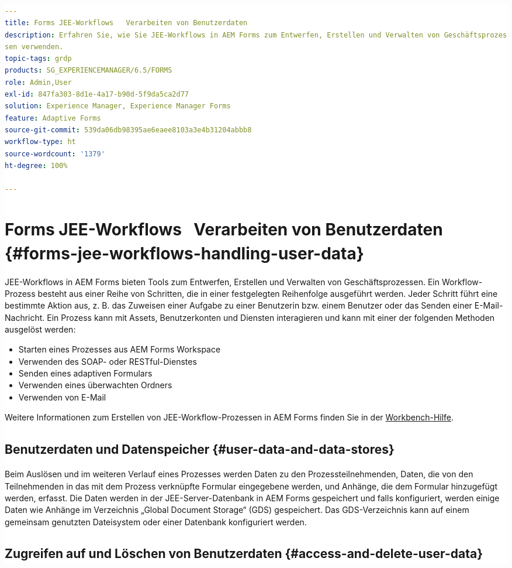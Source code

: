 ```yaml
---
title: Forms JEE-Workflows   Verarbeiten von Benutzerdaten
description: Erfahren Sie, wie Sie JEE-Workflows in AEM Forms zum Entwerfen, Erstellen und Verwalten von Geschäftsprozessen verwenden.
topic-tags: grdp
products: SG_EXPERIENCEMANAGER/6.5/FORMS
role: Admin,User
exl-id: 847fa303-8d1e-4a17-b90d-5f9da5ca2d77
solution: Experience Manager, Experience Manager Forms
feature: Adaptive Forms
source-git-commit: 539da06db98395ae6eaee8103a3e4b31204abbb8
workflow-type: ht
source-wordcount: '1379'
ht-degree: 100%

---
```


# Forms JEE-Workflows   Verarbeiten von Benutzerdaten {#forms-jee-workflows-handling-user-data}

JEE-Workflows in AEM Forms bieten Tools zum Entwerfen, Erstellen und Verwalten von Geschäftsprozessen. Ein Workflow-Prozess besteht aus einer Reihe von Schritten, die in einer festgelegten Reihenfolge ausgeführt werden. Jeder Schritt führt eine bestimmte Aktion aus, z. B. das Zuweisen einer Aufgabe zu einer Benutzerin bzw. einem Benutzer oder das Senden einer E-Mail-Nachricht. Ein Prozess kann mit Assets, Benutzerkonten und Diensten interagieren und kann mit einer der folgenden Methoden ausgelöst werden:

* Starten eines Prozesses aus AEM Forms Workspace
* Verwenden des SOAP- oder RESTful-Dienstes
* Senden eines adaptiven Formulars
* Verwenden eines überwachten Ordners
* Verwenden von E-Mail

Weitere Informationen zum Erstellen von JEE-Workflow-Prozessen in AEM Forms finden Sie in der [Workbench-Hilfe](https://www.adobe.com/go/learn_aemforms_workbench_65_de).

## Benutzerdaten und Datenspeicher {#user-data-and-data-stores}

Beim Auslösen und im weiteren Verlauf eines Prozesses werden Daten zu den Prozessteilnehmenden, Daten, die von den Teilnehmenden in das mit dem Prozess verknüpfte Formular eingegebene werden, und Anhänge, die dem Formular hinzugefügt werden, erfasst. Die Daten werden in der JEE-Server-Datenbank in AEM Forms gespeichert und falls konfiguriert, werden einige Daten wie Anhänge im Verzeichnis „Global Document Storage“ (GDS) gespeichert. Das GDS-Verzeichnis kann auf einem gemeinsam genutzten Dateisystem oder einer Datenbank konfiguriert werden.

## Zugreifen auf und Löschen von Benutzerdaten {#access-and-delete-user-data}
